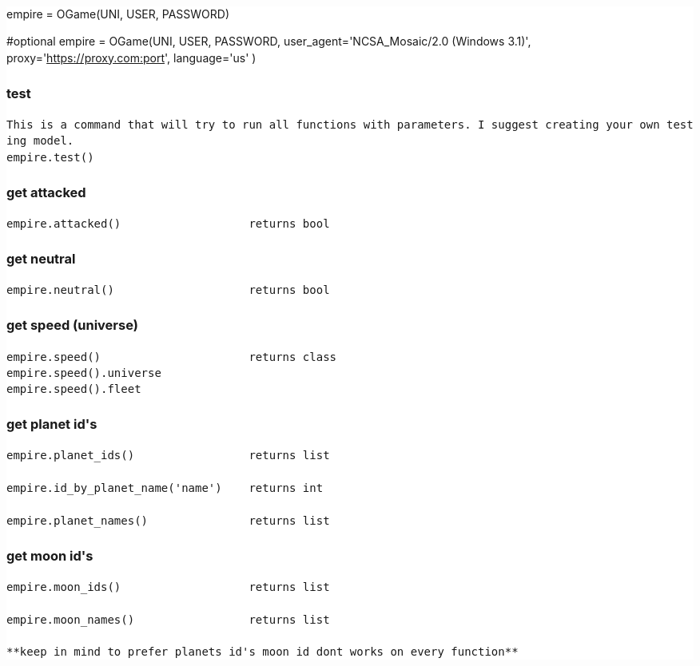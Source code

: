 empire = OGame(UNI, USER, PASSWORD)

#optional
empire = OGame(UNI, USER, PASSWORD, 
                                    user_agent='NCSA_Mosaic/2.0 (Windows 3.1)', 
                                    proxy='https://proxy.com:port', 
                                    language='us'
)
</pre>

### test
<pre>
This is a command that will try to run all functions with parameters. I suggest creating your own testing model.
empire.test()
</pre>

### get attacked
<pre>
empire.attacked()                   returns bool 
</pre>

### get neutral
<pre>
empire.neutral()                    returns bool 
</pre>

### get speed (universe)
<pre>
empire.speed()                      returns class
empire.speed().universe
empire.speed().fleet
</pre>
 
### get planet id's
<pre>
empire.planet_ids()                 returns list 

empire.id_by_planet_name('name')    returns int

empire.planet_names()               returns list
</pre>

### get moon id's
<pre>
empire.moon_ids()                   returns list

empire.moon_names()                 returns list

**keep in mind to prefer planets id's moon id dont works on every function**
</pre>
